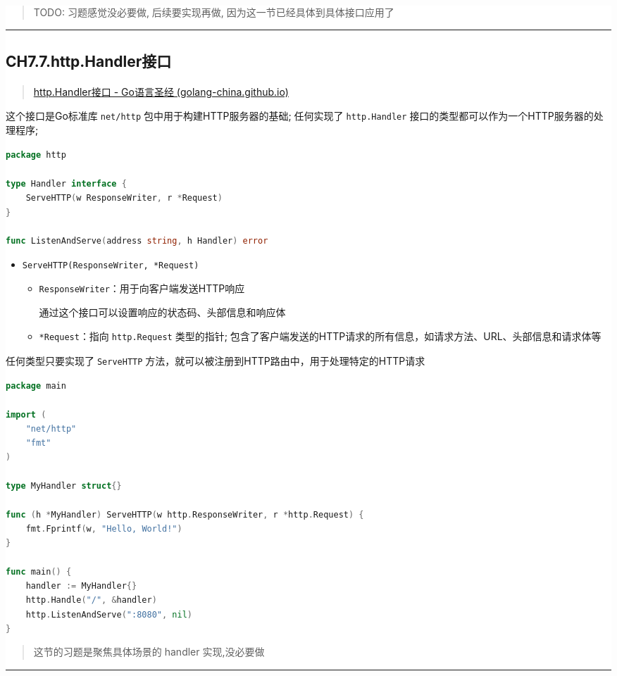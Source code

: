 > TODO: 习题感觉没必要做, 后续要实现再做, 因为这一节已经具体到具体接口应用了

---

## CH7.7.http.Handler接口

> [http.Handler接口 - Go语言圣经 (golang-china.github.io)](https://golang-china.github.io/gopl-zh/ch7/ch7-07.html)

这个接口是Go标准库 `net/http` 包中用于构建HTTP服务器的基础; 任何实现了 `http.Handler` 接口的类型都可以作为一个HTTP服务器的处理程序; 

```go
package http

type Handler interface {
    ServeHTTP(w ResponseWriter, r *Request)
}

func ListenAndServe(address string, h Handler) error

```

- `ServeHTTP(ResponseWriter, *Request)`

  - `ResponseWriter`：用于向客户端发送HTTP响应

    通过这个接口可以设置响应的状态码、头部信息和响应体

  - `*Request`：指向 `http.Request` 类型的指针; 包含了客户端发送的HTTP请求的所有信息，如请求方法、URL、头部信息和请求体等

任何类型只要实现了 `ServeHTTP` 方法，就可以被注册到HTTP路由中，用于处理特定的HTTP请求

```go
package main

import (
    "net/http"
    "fmt"
)

type MyHandler struct{}

func (h *MyHandler) ServeHTTP(w http.ResponseWriter, r *http.Request) {
    fmt.Fprintf(w, "Hello, World!")
}

func main() {
    handler := MyHandler{}
    http.Handle("/", &handler)
    http.ListenAndServe(":8080", nil)
}
```

> 这节的习题是聚焦具体场景的 handler 实现,没必要做

---
